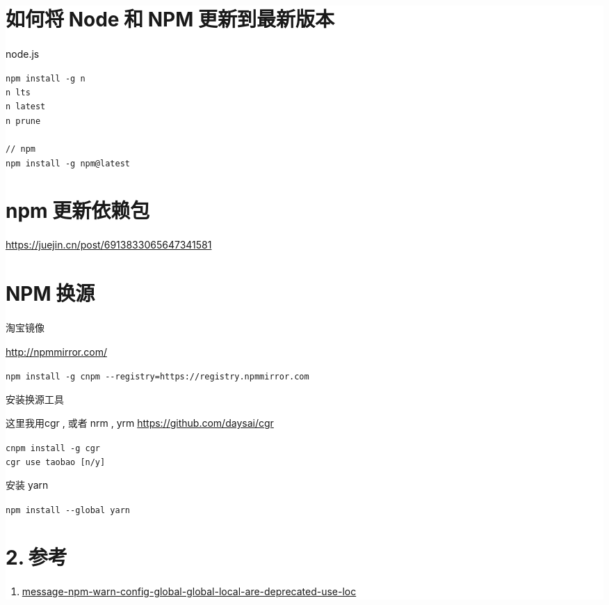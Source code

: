 # 如何将 Node 和 NPM 更新到最新版本

node.js

```
npm install -g n
n lts
n latest
n prune

// npm
npm install -g npm@latest

```

# npm 更新依赖包

https://juejin.cn/post/6913833065647341581

# NPM 换源

淘宝镜像

http://npmmirror.com/

```
npm install -g cnpm --registry=https://registry.npmmirror.com
```

安装换源工具

这里我用cgr , 或者 nrm , yrm
https://github.com/daysai/cgr

```
cnpm install -g cgr
cgr use taobao [n/y]
```

安装 yarn

```
npm install --global yarn

```

# 2. 参考

1. [message-npm-warn-config-global-global-local-are-deprecated-use-loc](https://stackoverflow.com/questions/72401421/message-npm-warn-config-global-global-local-are-deprecated-use-loc)
